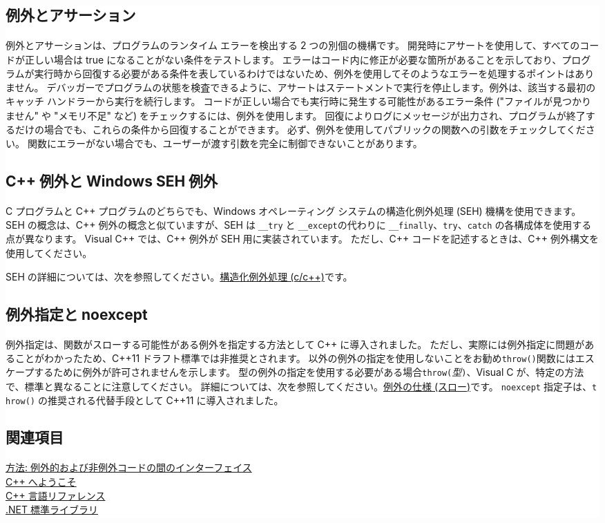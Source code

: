 ## <a name="exceptions-vs-assertions"></a>例外とアサーション  
 例外とアサーションは、プログラムのランタイム エラーを検出する 2 つの別個の機構です。 開発時にアサートを使用して、すべてのコードが正しい場合は true になることがない条件をテストします。 エラーはコード内に修正が必要な箇所があることを示しており、プログラムが実行時から回復する必要がある条件を表しているわけではないため、例外を使用してそのようなエラーを処理するポイントはありません。 デバッガーでプログラムの状態を検査できるように、アサートはステートメントで実行を停止します。例外は、該当する最初のキャッチ ハンドラーから実行を続行します。 コードが正しい場合でも実行時に発生する可能性があるエラー条件 ("ファイルが見つかりません" や "メモリ不足" など) をチェックするには、例外を使用します。 回復によりログにメッセージが出力され、プログラムが終了するだけの場合でも、これらの条件から回復することができます。 必ず、例外を使用してパブリックの関数への引数をチェックしてください。 関数にエラーがない場合でも、ユーザーが渡す引数を完全に制御できないことがあります。  
  
## <a name="c-exceptions-versus-windows-seh-exceptions"></a>C++ 例外と Windows SEH 例外  
 C プログラムと C++ プログラムのどちらでも、Windows オペレーティング システムの構造化例外処理 (SEH) 機構を使用できます。 SEH の概念は、C++ 例外の概念と似ていますが、SEH は `__try` と `__except`の代わりに `__finally`、`try`、`catch` の各構成体を使用する点が異なります。 Visual C++ では、C++ 例外が SEH 用に実装されています。 ただし、C++ コードを記述するときは、C++ 例外構文を使用してください。  
  
 SEH の詳細については、次を参照してください。[構造化例外処理 (c/c++)](../cpp/structured-exception-handling-c-cpp.md)です。  
  
## <a name="exception-specifications-and-noexcept"></a>例外指定と noexcept  
 例外指定は、関数がスローする可能性がある例外を指定する方法として C++ に導入されました。 ただし、実際には例外指定に問題があることがわかったため、C++11 ドラフト標準では非推奨とされます。 以外の例外の指定を使用しないことをお勧め`throw()`関数にはエスケープするために例外が許可されませんを示します。 型の例外の指定を使用する必要がある場合`throw(`*型*`)`、Visual C が、特定の方法で、標準と異なることに注意してください。 詳細については、次を参照してください。[例外の仕様 (スロー)](../cpp/exception-specifications-throw-cpp.md)です。 `noexcept` 指定子は、`throw()` の推奨される代替手段として C++11 に導入されました。  
  
## <a name="see-also"></a>関連項目  
 [方法: 例外的および非例外コードの間のインターフェイス](../cpp/how-to-interface-between-exceptional-and-non-exceptional-code.md)   
 [C++ へようこそ](../cpp/welcome-back-to-cpp-modern-cpp.md)   
 [C++ 言語リファレンス](../cpp/cpp-language-reference.md)   
 [.NET 標準ライブラリ](../standard-library/cpp-standard-library-reference.md)
